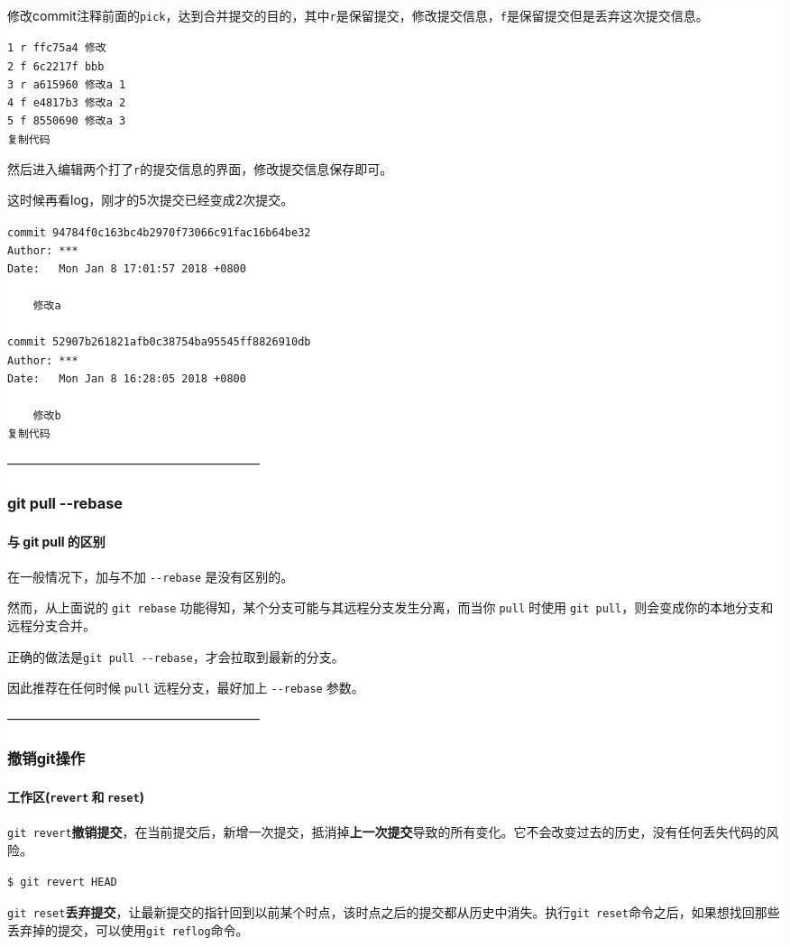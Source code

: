 修改commit注释前面的`pick`，达到合并提交的目的，其中`r`是保留提交，修改提交信息，`f`是保留提交但是丢弃这次提交信息。

```
1 r ffc75a4 修改
2 f 6c2217f bbb
3 r a615960 修改a 1
4 f e4817b3 修改a 2
5 f 8550690 修改a 3
复制代码
```

然后进入编辑两个打了`r`的提交信息的界面，修改提交信息保存即可。

这时候再看log，刚才的5次提交已经变成2次提交。

```
commit 94784f0c163bc4b2970f73066c91fac16b64be32
Author: ***
Date:   Mon Jan 8 17:01:57 2018 +0800

    修改a

commit 52907b261821afb0c38754ba95545ff8826910db
Author: ***
Date:   Mon Jan 8 16:28:05 2018 +0800

    修改b
复制代码
```

————————————————————

### git pull --rebase

#### 与 git pull 的区别

在一般情况下，加与不加 `--rebase` 是没有区别的。

然而，从上面说的 `git rebase` 功能得知，某个分支可能与其远程分支发生分离，而当你 `pull` 时使用 `git pull`，则会变成你的本地分支和远程分支合并。

正确的做法是`git pull --rebase`，才会拉取到最新的分支。

因此推荐在任何时候 `pull` 远程分支，最好加上 `--rebase` 参数。

————————————————————

### 撤销git操作

#### 工作区(`revert` 和 `reset`)

`git revert`**撤销提交**，在当前提交后，新增一次提交，抵消掉**上一次提交**导致的所有变化。它不会改变过去的历史，没有任何丢失代码的风险。

```
$ git revert HEAD
```

`git reset`**丢弃提交**，让最新提交的指针回到以前某个时点，该时点之后的提交都从历史中消失。执行`git reset`命令之后，如果想找回那些丢弃掉的提交，可以使用`git reflog`命令。
